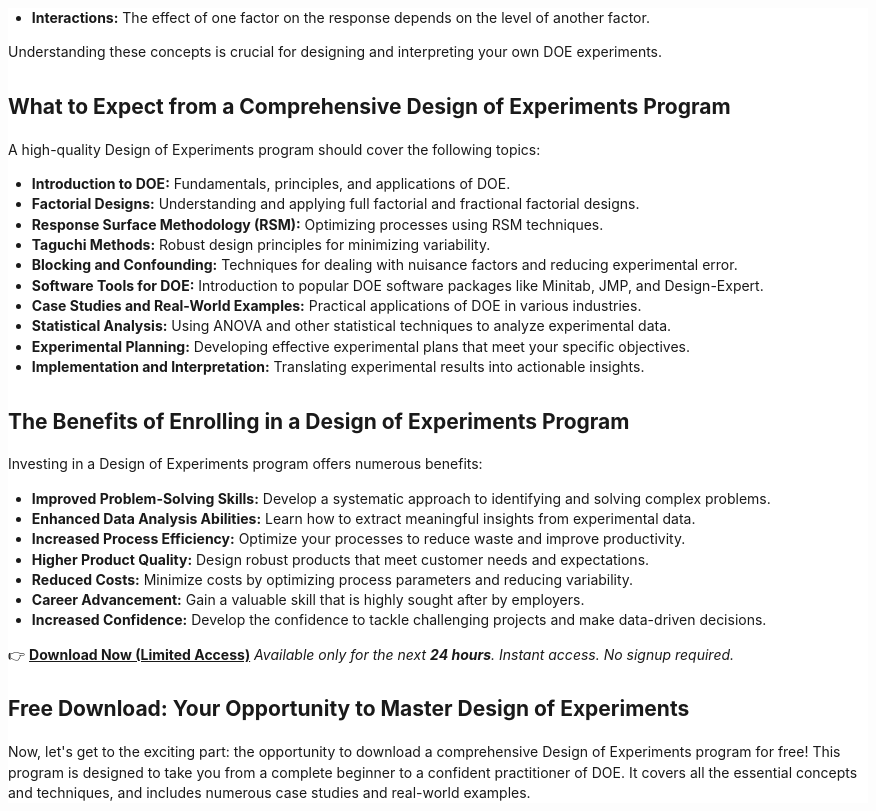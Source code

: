 *   **Interactions:** The effect of one factor on the response depends on the level of another factor.

Understanding these concepts is crucial for designing and interpreting your own DOE experiments.

## What to Expect from a Comprehensive Design of Experiments Program

A high-quality Design of Experiments program should cover the following topics:

*   **Introduction to DOE:** Fundamentals, principles, and applications of DOE.
*   **Factorial Designs:** Understanding and applying full factorial and fractional factorial designs.
*   **Response Surface Methodology (RSM):** Optimizing processes using RSM techniques.
*   **Taguchi Methods:** Robust design principles for minimizing variability.
*   **Blocking and Confounding:** Techniques for dealing with nuisance factors and reducing experimental error.
*   **Software Tools for DOE:** Introduction to popular DOE software packages like Minitab, JMP, and Design-Expert.
*   **Case Studies and Real-World Examples:** Practical applications of DOE in various industries.
*   **Statistical Analysis:** Using ANOVA and other statistical techniques to analyze experimental data.
*   **Experimental Planning:** Developing effective experimental plans that meet your specific objectives.
*   **Implementation and Interpretation:** Translating experimental results into actionable insights.

## The Benefits of Enrolling in a Design of Experiments Program

Investing in a Design of Experiments program offers numerous benefits:

*   **Improved Problem-Solving Skills:** Develop a systematic approach to identifying and solving complex problems.
*   **Enhanced Data Analysis Abilities:** Learn how to extract meaningful insights from experimental data.
*   **Increased Process Efficiency:** Optimize your processes to reduce waste and improve productivity.
*   **Higher Product Quality:** Design robust products that meet customer needs and expectations.
*   **Reduced Costs:** Minimize costs by optimizing process parameters and reducing variability.
*   **Career Advancement:** Gain a valuable skill that is highly sought after by employers.
*   **Increased Confidence:** Develop the confidence to tackle challenging projects and make data-driven decisions.

👉 **[Download Now (Limited Access)](https://udemywork.com/design-of-experiments-program)**
_Available only for the next **24 hours**. Instant access. No signup required._

## Free Download: Your Opportunity to Master Design of Experiments

Now, let's get to the exciting part: the opportunity to download a comprehensive Design of Experiments program for free! This program is designed to take you from a complete beginner to a confident practitioner of DOE. It covers all the essential concepts and techniques, and includes numerous case studies and real-world examples.
